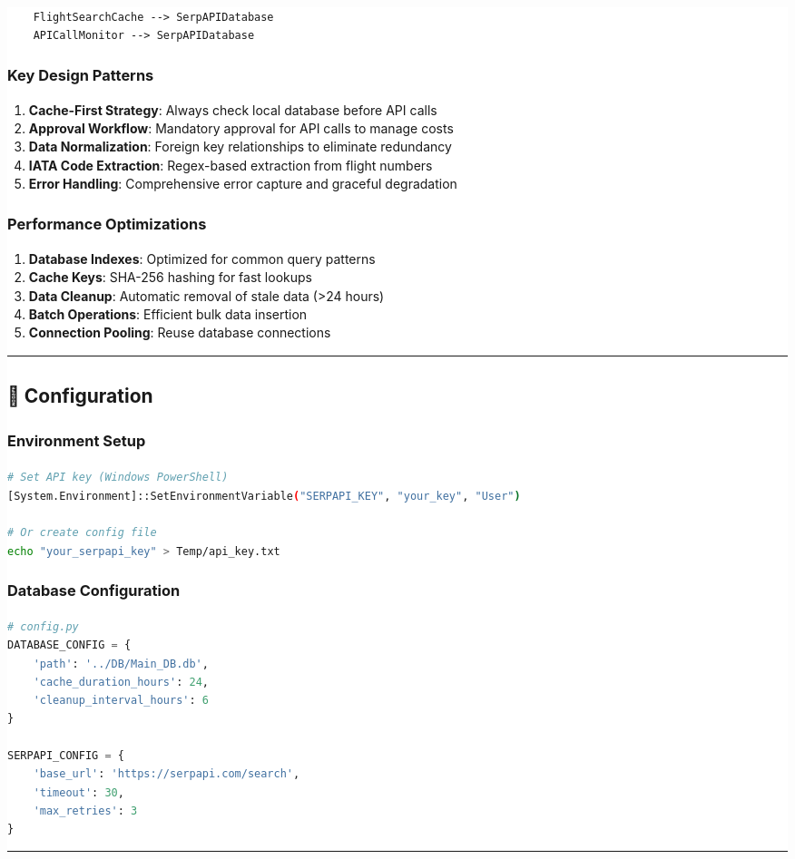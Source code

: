 ```mermaid
    FlightSearchCache --> SerpAPIDatabase
    APICallMonitor --> SerpAPIDatabase
```

### Key Design Patterns

1. **Cache-First Strategy**: Always check local database before API calls
2. **Approval Workflow**: Mandatory approval for API calls to manage costs
3. **Data Normalization**: Foreign key relationships to eliminate redundancy
4. **IATA Code Extraction**: Regex-based extraction from flight numbers
5. **Error Handling**: Comprehensive error capture and graceful degradation

### Performance Optimizations

1. **Database Indexes**: Optimized for common query patterns
2. **Cache Keys**: SHA-256 hashing for fast lookups
3. **Data Cleanup**: Automatic removal of stale data (>24 hours)
4. **Batch Operations**: Efficient bulk data insertion
5. **Connection Pooling**: Reuse database connections

---

## 🔧 Configuration

### Environment Setup
```bash
# Set API key (Windows PowerShell)
[System.Environment]::SetEnvironmentVariable("SERPAPI_KEY", "your_key", "User")

# Or create config file
echo "your_serpapi_key" > Temp/api_key.txt
```

### Database Configuration
```python
# config.py
DATABASE_CONFIG = {
    'path': '../DB/Main_DB.db',
    'cache_duration_hours': 24,
    'cleanup_interval_hours': 6
}

SERPAPI_CONFIG = {
    'base_url': 'https://serpapi.com/search',
    'timeout': 30,
    'max_retries': 3
}
```

---
